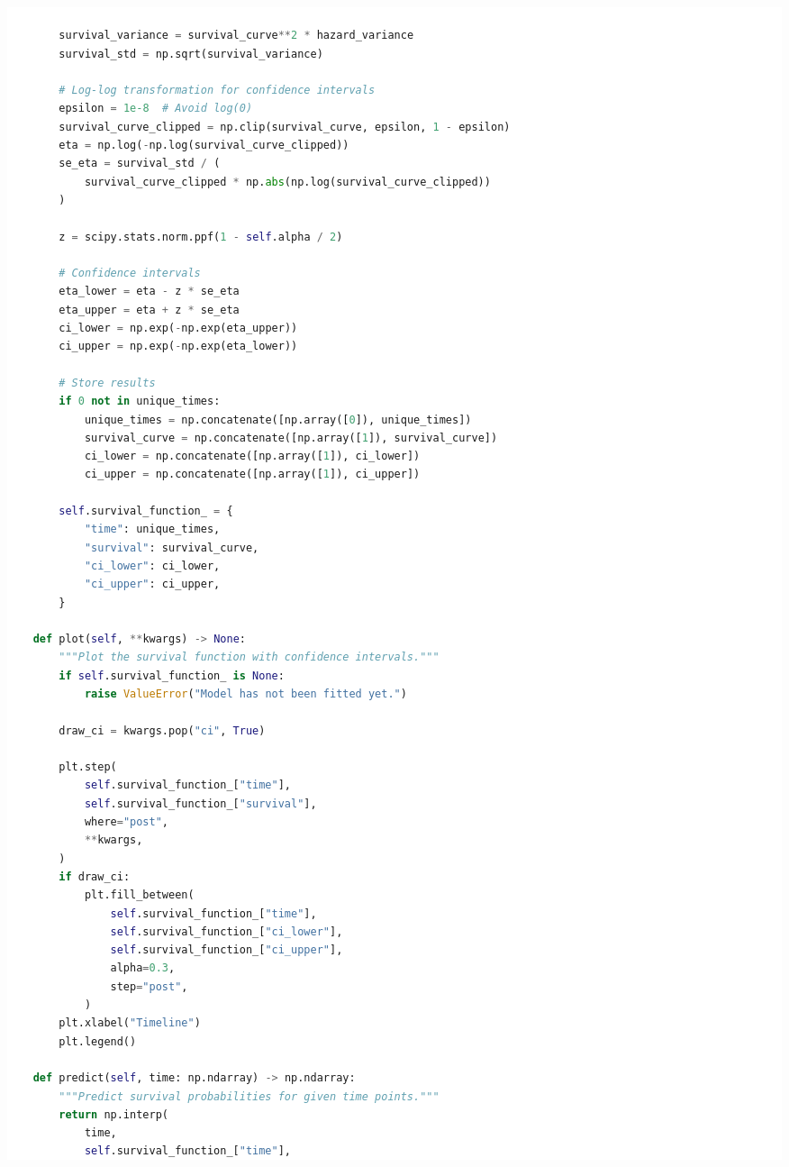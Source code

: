 ```python

        survival_variance = survival_curve**2 * hazard_variance
        survival_std = np.sqrt(survival_variance)

        # Log-log transformation for confidence intervals
        epsilon = 1e-8  # Avoid log(0)
        survival_curve_clipped = np.clip(survival_curve, epsilon, 1 - epsilon)
        eta = np.log(-np.log(survival_curve_clipped))
        se_eta = survival_std / (
            survival_curve_clipped * np.abs(np.log(survival_curve_clipped))
        )

        z = scipy.stats.norm.ppf(1 - self.alpha / 2)

        # Confidence intervals
        eta_lower = eta - z * se_eta
        eta_upper = eta + z * se_eta
        ci_lower = np.exp(-np.exp(eta_upper))
        ci_upper = np.exp(-np.exp(eta_lower))

        # Store results
        if 0 not in unique_times:
            unique_times = np.concatenate([np.array([0]), unique_times])
            survival_curve = np.concatenate([np.array([1]), survival_curve])
            ci_lower = np.concatenate([np.array([1]), ci_lower])
            ci_upper = np.concatenate([np.array([1]), ci_upper])

        self.survival_function_ = {
            "time": unique_times,
            "survival": survival_curve,
            "ci_lower": ci_lower,
            "ci_upper": ci_upper,
        }

    def plot(self, **kwargs) -> None:
        """Plot the survival function with confidence intervals."""
        if self.survival_function_ is None:
            raise ValueError("Model has not been fitted yet.")

        draw_ci = kwargs.pop("ci", True)

        plt.step(
            self.survival_function_["time"],
            self.survival_function_["survival"],
            where="post",
            **kwargs,
        )
        if draw_ci:
            plt.fill_between(
                self.survival_function_["time"],
                self.survival_function_["ci_lower"],
                self.survival_function_["ci_upper"],
                alpha=0.3,
                step="post",
            )
        plt.xlabel("Timeline")
        plt.legend()

    def predict(self, time: np.ndarray) -> np.ndarray:
        """Predict survival probabilities for given time points."""
        return np.interp(
            time,
            self.survival_function_["time"],
```